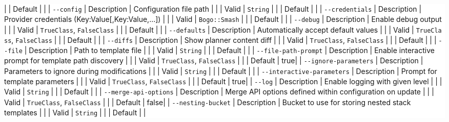 | | Default | |
| `--config` | Description | Configuration file path |
| | Valid | `String` |
| | Default | |
| `--credentials` | Description | Provider credentials (Key:Value[,Key:Value,...]) |
| | Valid | `Bogo::Smash` |
| | Default | |
| `--debug` | Description | Enable debug output |
| | Valid | `TrueClass`, `FalseClass` |
| | Default | |
| `--defaults` | Description | Automatically accept default values |
| | Valid | `TrueClass`, `FalseClass` |
| | Default | |
| `--diffs` | Description | Show planner content diff |
| | Valid | `TrueClass`, `FalseClass` |
| | Default | |
| `--file` | Description | Path to template file |
| | Valid | `String` |
| | Default | |
| `--file-path-prompt` | Description | Enable interactive prompt for template path discovery |
| | Valid | `TrueClass`, `FalseClass` |
| | Default | true|
| `--ignore-parameters` | Description | Parameters to ignore during modifications |
| | Valid | `String` |
| | Default | |
| `--interactive-parameters` | Description | Prompt for template parameters |
| | Valid | `TrueClass`, `FalseClass` |
| | Default | true|
| `--log` | Description | Enable logging with given level |
| | Valid | `String` |
| | Default | |
| `--merge-api-options` | Description | Merge API options defined within configuration on update |
| | Valid | `TrueClass`, `FalseClass` |
| | Default | false|
| `--nesting-bucket` | Description | Bucket to use for storing nested stack templates |
| | Valid | `String` |
| | Default | |